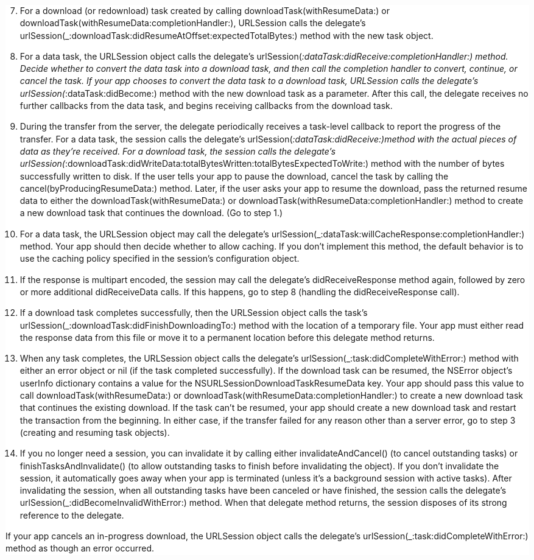 7. For a download (or redownload) task created by calling downloadTask(withResumeData:) or downloadTask(withResumeData:completionHandler:), URLSession calls the delegate’s urlSession(_:downloadTask:didResumeAtOffset:expectedTotalBytes:) method with the new task object.

8. For a data task, the URLSession object calls the delegate’s urlSession(_:dataTask:didReceive:completionHandler:) method. Decide whether to convert the data task into a download task, and then call the completion handler to convert, continue, or cancel the task. If your app chooses to convert the data task to a download task, URLSession calls the delegate’s urlSession(_:dataTask:didBecome:) method with the new download task as a parameter. After this call, the delegate receives no further callbacks from the data task, and begins receiving callbacks from the download task.

9. During the transfer from the server, the delegate periodically receives a task-level callback to report the progress of the transfer. For a data task, the session calls the delegate’s urlSession(_:dataTask:didReceive:)method with the actual pieces of data as they’re received. For a download task, the session calls the delegate’s urlSession(_:downloadTask:didWriteData:totalBytesWritten:totalBytesExpectedToWrite:) method with the number of bytes successfully written to disk. If the user tells your app to pause the download, cancel the task by calling the cancel(byProducingResumeData:) method. Later, if the user asks your app to resume the download, pass the returned resume data to either the downloadTask(withResumeData:) or downloadTask(withResumeData:completionHandler:) method to create a new download task that continues the download. (Go to step 1.)

10. For a data task, the URLSession object may call the delegate’s urlSession(_:dataTask:willCacheResponse:completionHandler:) method. Your app should then decide whether to allow caching. If you don’t implement this method, the default behavior is to use the caching policy specified in the session’s configuration object.

11. If the response is multipart encoded, the session may call the delegate’s didReceiveResponse method again, followed by zero or more additional didReceiveData calls. If this happens, go to step 8 (handling the didReceiveResponse call).

12. If a download task completes successfully, then the URLSession object calls the task’s urlSession(_:downloadTask:didFinishDownloadingTo:) method with the location of a temporary file. Your app must either read the response data from this file or move it to a permanent location before this delegate method returns.

13. When any task completes, the URLSession object calls the delegate’s urlSession(_:task:didCompleteWithError:) method with either an error object or nil (if the task completed successfully). If the download task can be resumed, the NSError object’s userInfo dictionary contains a value for the NSURLSessionDownloadTaskResumeData key. Your app should pass this value to call downloadTask(withResumeData:) or downloadTask(withResumeData:completionHandler:) to create a new download task that continues the existing download. If the task can’t be resumed, your app should create a new download task and restart the transaction from the beginning. In either case, if the transfer failed for any reason other than a server error, go to step 3 (creating and resuming task objects).

14. If you no longer need a session, you can invalidate it by calling either invalidateAndCancel() (to cancel outstanding tasks) or finishTasksAndInvalidate() (to allow outstanding tasks to finish before invalidating the object). If you don’t invalidate the session, it automatically goes away when your app is terminated (unless it’s a background session with active tasks). After invalidating the session, when all outstanding tasks have been canceled or have finished, the session calls the delegate’s urlSession(_:didBecomeInvalidWithError:) method. When that delegate method returns, the session disposes of its strong reference to the delegate.

If your app cancels an in-progress download, the URLSession object calls the delegate’s urlSession(_:task:didCompleteWithError:) method as though an error occurred.
